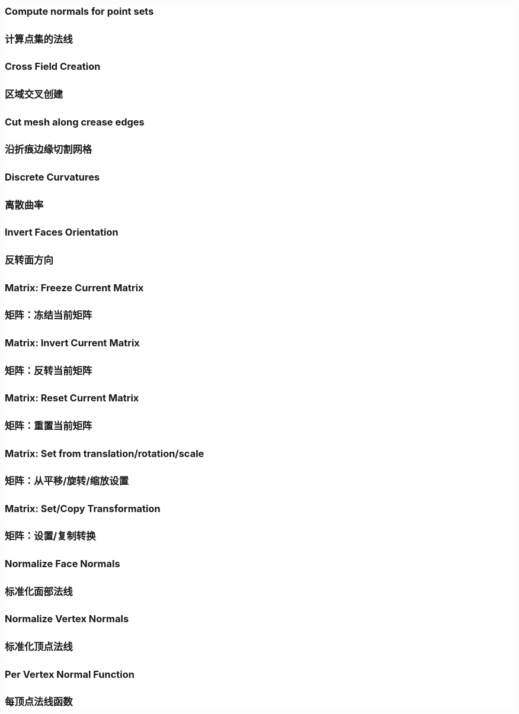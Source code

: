 ### Compute normals for point sets
### 计算点集的法线  

### Cross Field Creation
### 区域交叉创建

### Cut mesh along crease edges  
### 沿折痕边缘切割网格

### Discrete Curvatures
### 离散曲率

### Invert Faces Orientation
### 反转面方向  

### Matrix: Freeze Current Matrix
### 矩阵：冻结当前矩阵

### Matrix: Invert Current Matrix
### 矩阵：反转当前矩阵

### Matrix: Reset Current Matrix
### 矩阵：重置当前矩阵

### Matrix: Set from translation/rotation/scale
### 矩阵：从平移/旋转/缩放设置

### Matrix: Set/Copy Transformation
### 矩阵：设置/复制转换 

### Normalize Face Normals
### 标准化面部法线

### Normalize Vertex Normals
### 标准化顶点法线

### Per Vertex Normal Function
### 每顶点法线函数
